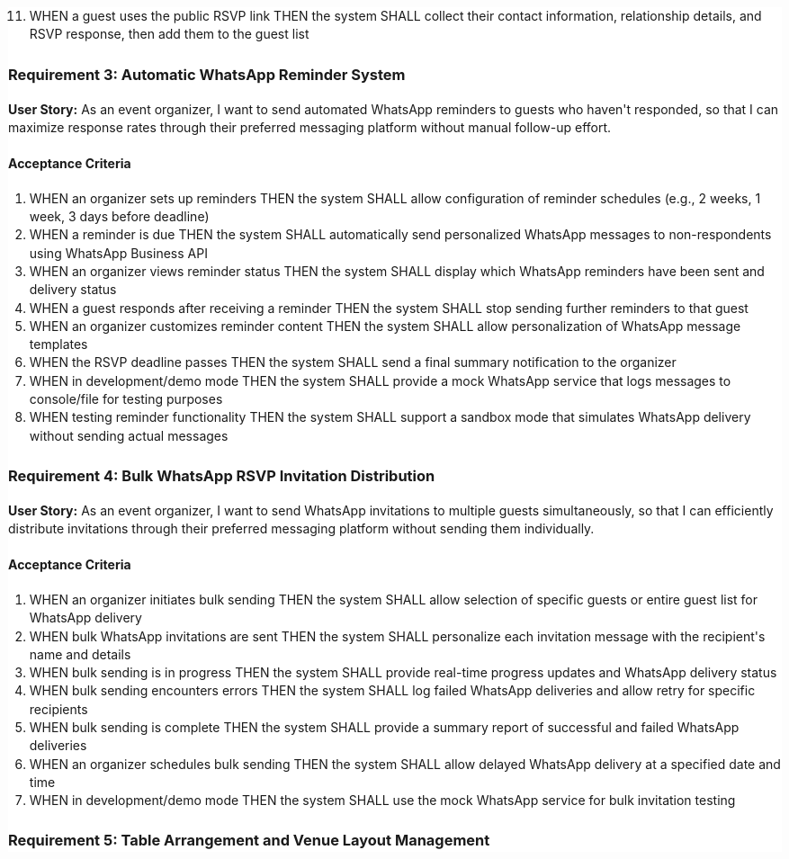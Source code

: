 11. WHEN a guest uses the public RSVP link THEN the system SHALL collect their contact information, relationship details, and RSVP response, then add them to the guest list

### Requirement 3: Automatic WhatsApp Reminder System

**User Story:** As an event organizer, I want to send automated WhatsApp reminders to guests who haven't responded, so that I can maximize response rates through their preferred messaging platform without manual follow-up effort.

#### Acceptance Criteria

1. WHEN an organizer sets up reminders THEN the system SHALL allow configuration of reminder schedules (e.g., 2 weeks, 1 week, 3 days before deadline)
2. WHEN a reminder is due THEN the system SHALL automatically send personalized WhatsApp messages to non-respondents using WhatsApp Business API
3. WHEN an organizer views reminder status THEN the system SHALL display which WhatsApp reminders have been sent and delivery status
4. WHEN a guest responds after receiving a reminder THEN the system SHALL stop sending further reminders to that guest
5. WHEN an organizer customizes reminder content THEN the system SHALL allow personalization of WhatsApp message templates
6. WHEN the RSVP deadline passes THEN the system SHALL send a final summary notification to the organizer
7. WHEN in development/demo mode THEN the system SHALL provide a mock WhatsApp service that logs messages to console/file for testing purposes
8. WHEN testing reminder functionality THEN the system SHALL support a sandbox mode that simulates WhatsApp delivery without sending actual messages

### Requirement 4: Bulk WhatsApp RSVP Invitation Distribution

**User Story:** As an event organizer, I want to send WhatsApp invitations to multiple guests simultaneously, so that I can efficiently distribute invitations through their preferred messaging platform without sending them individually.

#### Acceptance Criteria

1. WHEN an organizer initiates bulk sending THEN the system SHALL allow selection of specific guests or entire guest list for WhatsApp delivery
2. WHEN bulk WhatsApp invitations are sent THEN the system SHALL personalize each invitation message with the recipient's name and details
3. WHEN bulk sending is in progress THEN the system SHALL provide real-time progress updates and WhatsApp delivery status
4. WHEN bulk sending encounters errors THEN the system SHALL log failed WhatsApp deliveries and allow retry for specific recipients
5. WHEN bulk sending is complete THEN the system SHALL provide a summary report of successful and failed WhatsApp deliveries
6. WHEN an organizer schedules bulk sending THEN the system SHALL allow delayed WhatsApp delivery at a specified date and time
7. WHEN in development/demo mode THEN the system SHALL use the mock WhatsApp service for bulk invitation testing

### Requirement 5: Table Arrangement and Venue Layout Management
